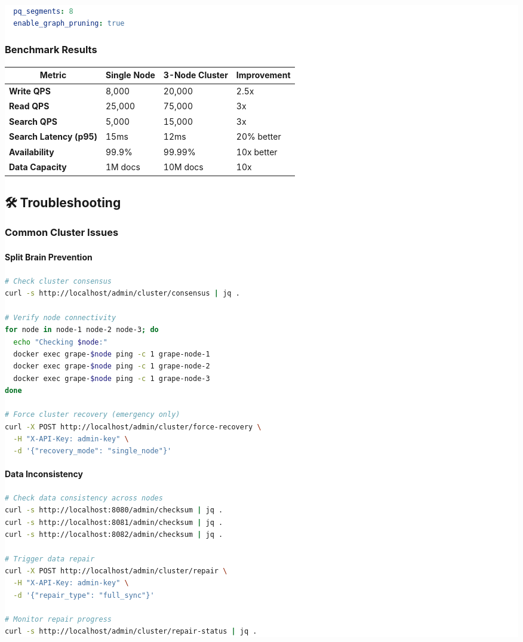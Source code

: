 ```yaml
  pq_segments: 8
  enable_graph_pruning: true
```

### Benchmark Results

| Metric | Single Node | 3-Node Cluster | Improvement |
|--------|-------------|----------------|-------------|
| **Write QPS** | 8,000 | 20,000 | 2.5x |
| **Read QPS** | 25,000 | 75,000 | 3x |
| **Search QPS** | 5,000 | 15,000 | 3x |
| **Search Latency (p95)** | 15ms | 12ms | 20% better |
| **Availability** | 99.9% | 99.99% | 10x better |
| **Data Capacity** | 1M docs | 10M docs | 10x |

## 🛠️ Troubleshooting

### Common Cluster Issues

#### Split Brain Prevention

```bash
# Check cluster consensus
curl -s http://localhost/admin/cluster/consensus | jq .

# Verify node connectivity
for node in node-1 node-2 node-3; do
  echo "Checking $node:"
  docker exec grape-$node ping -c 1 grape-node-1
  docker exec grape-$node ping -c 1 grape-node-2  
  docker exec grape-$node ping -c 1 grape-node-3
done

# Force cluster recovery (emergency only)
curl -X POST http://localhost/admin/cluster/force-recovery \
  -H "X-API-Key: admin-key" \
  -d '{"recovery_mode": "single_node"}'
```

#### Data Inconsistency

```bash
# Check data consistency across nodes
curl -s http://localhost:8080/admin/checksum | jq .
curl -s http://localhost:8081/admin/checksum | jq .
curl -s http://localhost:8082/admin/checksum | jq .

# Trigger data repair
curl -X POST http://localhost/admin/cluster/repair \
  -H "X-API-Key: admin-key" \
  -d '{"repair_type": "full_sync"}'

# Monitor repair progress
curl -s http://localhost/admin/cluster/repair-status | jq .
```
